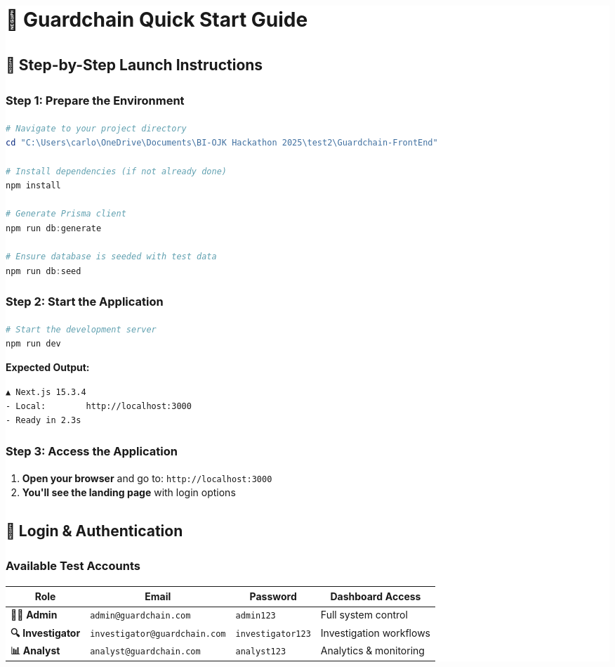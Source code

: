 # 🎯 Guardchain Quick Start Guide

## 🚀 Step-by-Step Launch Instructions

### Step 1: Prepare the Environment

```powershell
# Navigate to your project directory
cd "C:\Users\carlo\OneDrive\Documents\BI-OJK Hackathon 2025\test2\Guardchain-FrontEnd"

# Install dependencies (if not already done)
npm install

# Generate Prisma client
npm run db:generate

# Ensure database is seeded with test data
npm run db:seed
```

### Step 2: Start the Application

```powershell
# Start the development server
npm run dev
```

**Expected Output:**

```
▲ Next.js 15.3.4
- Local:        http://localhost:3000
- Ready in 2.3s
```

### Step 3: Access the Application

1. **Open your browser** and go to: `http://localhost:3000`
2. **You'll see the landing page** with login options

## 🔐 Login & Authentication

### Available Test Accounts

| Role                | Email                         | Password          | Dashboard Access        |
| ------------------- | ----------------------------- | ----------------- | ----------------------- |
| **👨‍💼 Admin**        | `admin@guardchain.com`        | `admin123`        | Full system control     |
| **🔍 Investigator** | `investigator@guardchain.com` | `investigator123` | Investigation workflows |
| **📊 Analyst**      | `analyst@guardchain.com`      | `analyst123`      | Analytics & monitoring  |
